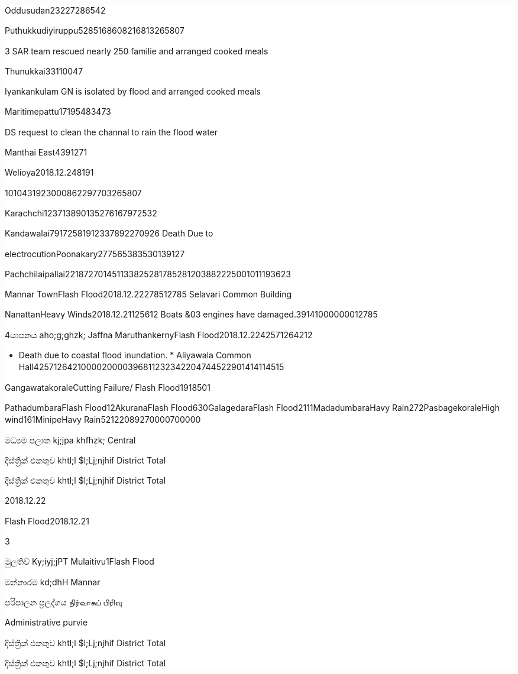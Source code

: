 Oddusudan23227286542

Puthukkudiyiruppu5285168608216813265807

3 SAR team rescued nearly 250 familie and arranged cooked meals

Thunukkai33110047

Iyankankulam GN is isolated by flood and arranged cooked meals

Maritimepattu17195483473

DS request to clean the channal to rain the flood water

Manthai East4391271

Welioya2018.12.248191

1010431923000862297703265807

Karachchi123713890135276167972532

Kandawalai79172581912337892270926 Death Due to

electrocutionPoonakary277565383530139127

Pachchilaipallai221872701451133825281785281203882225001011193623

Mannar TownFlash Flood2018.12.22278512785 Selavari Common Building

NanattanHeavy Winds2018.12.21125612 Boats &03 engines have damaged.39141000000012785

4යාපනය aho;g;ghzk; Jaffna MaruthankernyFlash Flood2018.12.2242571264212

* Death due to coastal flood inundation. * Aliyawala Common Hall4257126421000020000396811232342204744522901414114515

GangawatakoraleCutting Failure/ Flash Flood1918501

PathadumbaraFlash Flood12AkuranaFlash Flood630GalagedaraFlash Flood2111MadadumbaraHavy Rain272PasbagekoraleHigh wind161MinipeHavy Rain52122089270000700000

මධ්‍යම පලාත kj;jpa khfhzk; Central

දිස්ත්‍රික් එකතුව khtl;l $l;Lj;njhif District Total

දිස්ත්‍රික් එකතුව khtl;l $l;Lj;njhif District Total

2018.12.22

Flash Flood2018.12.21

3

මුලතිව් Ky;iyj;jPT Mulaitivu1Flash Flood

මන්නාරම kd;dhH Mannar

පරිපාලන ප්‍රලද්ශය நிர்வாகப் பிரிவு

Administrative purvie

දිස්ත්‍රික් එකතුව khtl;l $l;Lj;njhif District Total

දිස්ත්‍රික් එකතුව khtl;l $l;Lj;njhif District Total
